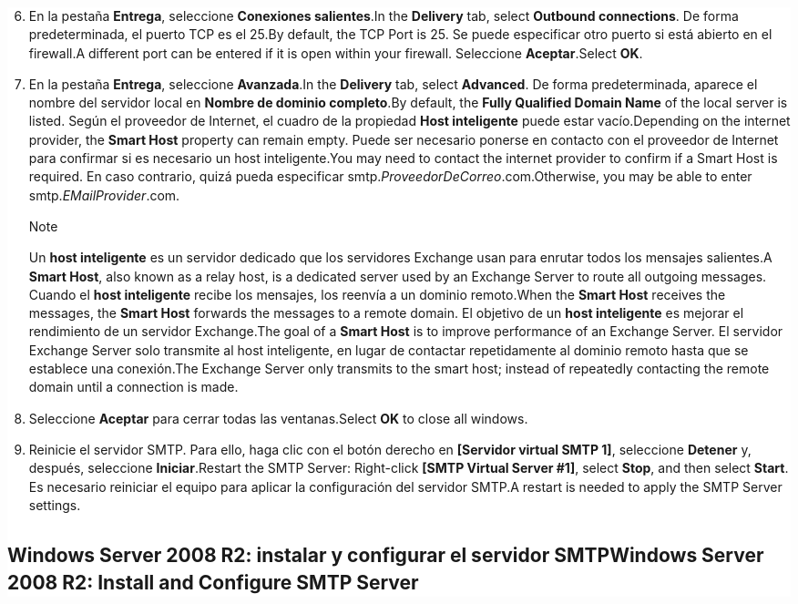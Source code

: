 6.  <span data-ttu-id="0b502-158">En la pestaña **Entrega**, seleccione **Conexiones salientes**.</span><span class="sxs-lookup"><span data-stu-id="0b502-158">In the **Delivery** tab, select **Outbound connections**.</span></span> <span data-ttu-id="0b502-159">De forma predeterminada, el puerto TCP es el 25.</span><span class="sxs-lookup"><span data-stu-id="0b502-159">By default, the TCP Port is 25.</span></span> <span data-ttu-id="0b502-160">Se puede especificar otro puerto si está abierto en el firewall.</span><span class="sxs-lookup"><span data-stu-id="0b502-160">A different port can be entered if it is open within your firewall.</span></span> <span data-ttu-id="0b502-161">Seleccione **Aceptar**.</span><span class="sxs-lookup"><span data-stu-id="0b502-161">Select **OK**.</span></span>  
  
7.  <span data-ttu-id="0b502-162">En la pestaña **Entrega**, seleccione **Avanzada**.</span><span class="sxs-lookup"><span data-stu-id="0b502-162">In the **Delivery** tab, select **Advanced**.</span></span> <span data-ttu-id="0b502-163">De forma predeterminada, aparece el nombre del servidor local en **Nombre de dominio completo**.</span><span class="sxs-lookup"><span data-stu-id="0b502-163">By default, the **Fully Qualified Domain Name** of the local server is listed.</span></span> <span data-ttu-id="0b502-164">Según el proveedor de Internet, el cuadro de la propiedad **Host inteligente** puede estar vacío.</span><span class="sxs-lookup"><span data-stu-id="0b502-164">Depending on the internet provider, the **Smart Host** property can remain empty.</span></span> <span data-ttu-id="0b502-165">Puede ser necesario ponerse en contacto con el proveedor de Internet para confirmar si es necesario un host inteligente.</span><span class="sxs-lookup"><span data-stu-id="0b502-165">You may need to contact the internet provider to confirm if a Smart Host is required.</span></span> <span data-ttu-id="0b502-166">En caso contrario, quizá pueda especificar smtp.*ProveedorDeCorreo*.com.</span><span class="sxs-lookup"><span data-stu-id="0b502-166">Otherwise, you may be able to enter smtp.*EMailProvider*.com.</span></span>  
  
    > [!NOTE]
    >  <span data-ttu-id="0b502-167">Un **host inteligente** es un servidor dedicado que los servidores Exchange usan para enrutar todos los mensajes salientes.</span><span class="sxs-lookup"><span data-stu-id="0b502-167">A **Smart Host**, also known as a relay host, is a dedicated server used by an Exchange Server to route all outgoing messages.</span></span> <span data-ttu-id="0b502-168">Cuando el **host inteligente** recibe los mensajes, los reenvía a un dominio remoto.</span><span class="sxs-lookup"><span data-stu-id="0b502-168">When the **Smart Host** receives the messages, the **Smart Host** forwards the messages to a remote domain.</span></span> <span data-ttu-id="0b502-169">El objetivo de un **host inteligente** es mejorar el rendimiento de un servidor Exchange.</span><span class="sxs-lookup"><span data-stu-id="0b502-169">The goal of a **Smart Host** is to improve performance of an Exchange Server.</span></span> <span data-ttu-id="0b502-170">El servidor Exchange Server solo transmite al host inteligente, en lugar de contactar repetidamente al dominio remoto hasta que se establece una conexión.</span><span class="sxs-lookup"><span data-stu-id="0b502-170">The Exchange Server only transmits to the smart host; instead of repeatedly contacting the remote domain until a connection is made.</span></span>  
  
8.  <span data-ttu-id="0b502-171">Seleccione **Aceptar** para cerrar todas las ventanas.</span><span class="sxs-lookup"><span data-stu-id="0b502-171">Select **OK** to close all windows.</span></span>  
  
9. <span data-ttu-id="0b502-172">Reinicie el servidor SMTP. Para ello, haga clic con el botón derecho en **[Servidor virtual SMTP 1]**, seleccione **Detener** y, después, seleccione **Iniciar**.</span><span class="sxs-lookup"><span data-stu-id="0b502-172">Restart the SMTP Server: Right-click **[SMTP Virtual Server #1]**, select **Stop**, and then select **Start**.</span></span> <span data-ttu-id="0b502-173">Es necesario reiniciar el equipo para aplicar la configuración del servidor SMTP.</span><span class="sxs-lookup"><span data-stu-id="0b502-173">A restart is needed to apply the SMTP Server settings.</span></span> 

  
## <a name="windows-server-2008-r2-install-and-configure-smtp-server"></a><span data-ttu-id="0b502-174">Windows Server 2008 R2: instalar y configurar el servidor SMTP</span><span class="sxs-lookup"><span data-stu-id="0b502-174">Windows Server 2008 R2: Install and Configure SMTP Server</span></span>  
  